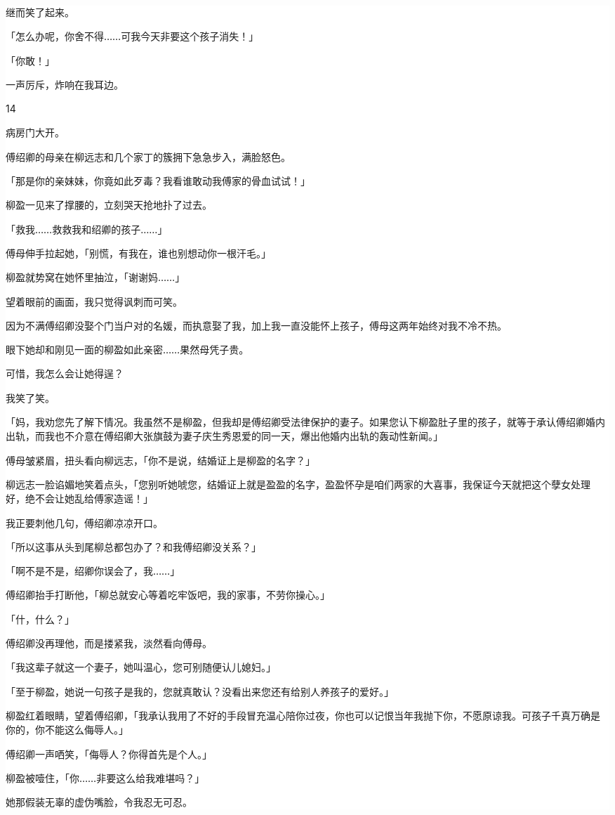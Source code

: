 继而笑了起来。

「怎么办呢，你舍不得……可我今天非要这个孩子消失！」

「你敢！」

一声厉斥，炸响在我耳边。

14

病房门大开。

傅绍卿的母亲在柳远志和几个家丁的簇拥下急急步入，满脸怒色。

「那是你的亲妹妹，你竟如此歹毒？我看谁敢动我傅家的骨血试试！」

柳盈一见来了撑腰的，立刻哭天抢地扑了过去。

「救我……救救我和绍卿的孩子……」

傅母伸手拉起她，「别慌，有我在，谁也别想动你一根汗毛。」

柳盈就势窝在她怀里抽泣，「谢谢妈……」

望着眼前的画面，我只觉得讽刺而可笑。

因为不满傅绍卿没娶个门当户对的名媛，而执意娶了我，加上我一直没能怀上孩子，傅母这两年始终对我不冷不热。

眼下她却和刚见一面的柳盈如此亲密……果然母凭子贵。

可惜，我怎么会让她得逞？

我笑了笑。

「妈，我劝您先了解下情况。我虽然不是柳盈，但我却是傅绍卿受法律保护的妻子。如果您认下柳盈肚子里的孩子，就等于承认傅绍卿婚内出轨，而我也不介意在傅绍卿大张旗鼓为妻子庆生秀恩爱的同一天，爆出他婚内出轨的轰动性新闻。」

傅母皱紧眉，扭头看向柳远志，「你不是说，结婚证上是柳盈的名字？」

柳远志一脸谄媚地笑着点头，「您别听她唬您，结婚证上就是盈盈的名字，盈盈怀孕是咱们两家的大喜事，我保证今天就把这个孽女处理好，绝不会让她乱给傅家造谣！」

我正要刺他几句，傅绍卿凉凉开口。

「所以这事从头到尾柳总都包办了？和我傅绍卿没关系？」

「啊不是不是，绍卿你误会了，我……」

傅绍卿抬手打断他，「柳总就安心等着吃牢饭吧，我的家事，不劳你操心。」

「什，什么？」

傅绍卿没再理他，而是搂紧我，淡然看向傅母。

「我这辈子就这一个妻子，她叫温心，您可别随便认儿媳妇。」

「至于柳盈，她说一句孩子是我的，您就真敢认？没看出来您还有给别人养孩子的爱好。」

柳盈红着眼睛，望着傅绍卿，「我承认我用了不好的手段冒充温心陪你过夜，你也可以记恨当年我抛下你，不愿原谅我。可孩子千真万确是你的，你不能这么侮辱人。」

傅绍卿一声哂笑，「侮辱人？你得首先是个人。」

柳盈被噎住，「你……非要这么给我难堪吗？」

她那假装无辜的虚伪嘴脸，令我忍无可忍。
